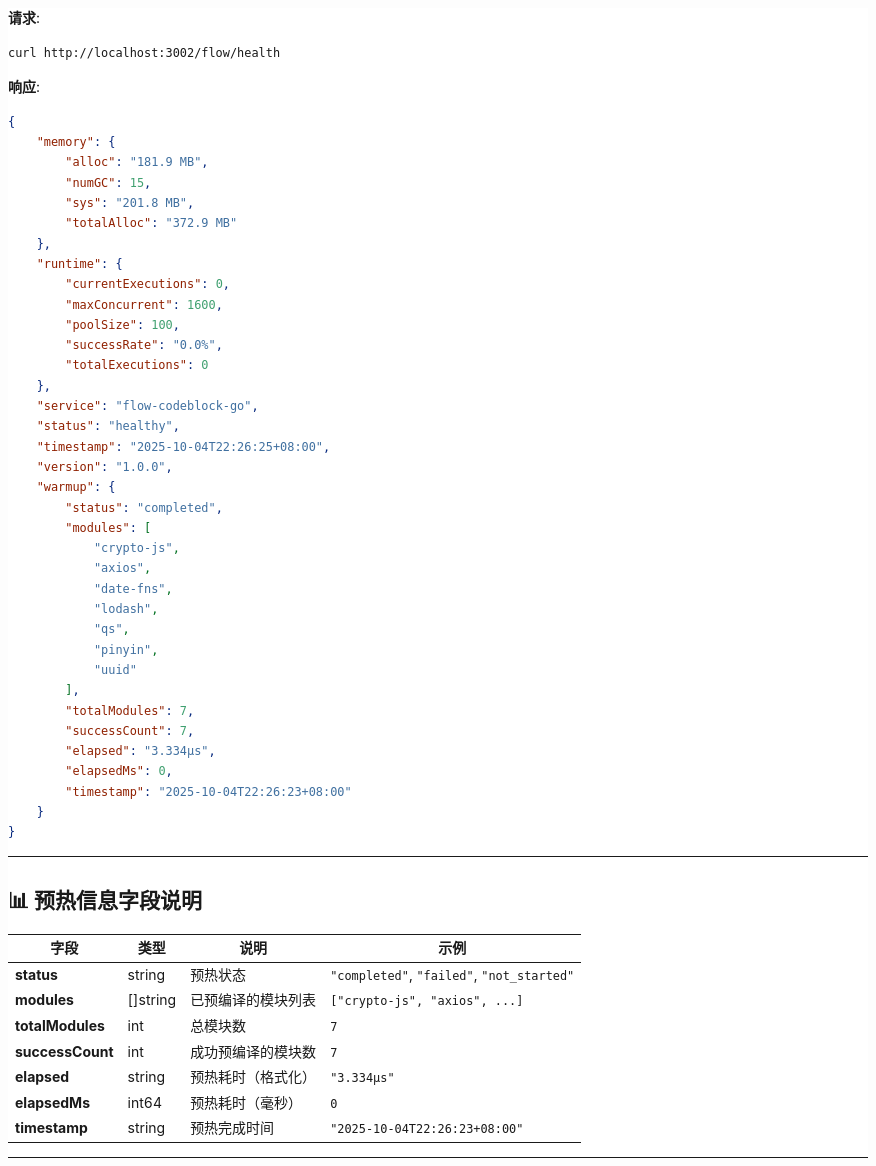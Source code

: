 **请求**:
```bash
curl http://localhost:3002/flow/health
```

**响应**:
```json
{
    "memory": {
        "alloc": "181.9 MB",
        "numGC": 15,
        "sys": "201.8 MB",
        "totalAlloc": "372.9 MB"
    },
    "runtime": {
        "currentExecutions": 0,
        "maxConcurrent": 1600,
        "poolSize": 100,
        "successRate": "0.0%",
        "totalExecutions": 0
    },
    "service": "flow-codeblock-go",
    "status": "healthy",
    "timestamp": "2025-10-04T22:26:25+08:00",
    "version": "1.0.0",
    "warmup": {
        "status": "completed",
        "modules": [
            "crypto-js",
            "axios",
            "date-fns",
            "lodash",
            "qs",
            "pinyin",
            "uuid"
        ],
        "totalModules": 7,
        "successCount": 7,
        "elapsed": "3.334µs",
        "elapsedMs": 0,
        "timestamp": "2025-10-04T22:26:23+08:00"
    }
}
```

---

## 📊 预热信息字段说明

| 字段 | 类型 | 说明 | 示例 |
|------|------|------|------|
| **status** | string | 预热状态 | `"completed"`, `"failed"`, `"not_started"` |
| **modules** | []string | 已预编译的模块列表 | `["crypto-js", "axios", ...]` |
| **totalModules** | int | 总模块数 | `7` |
| **successCount** | int | 成功预编译的模块数 | `7` |
| **elapsed** | string | 预热耗时（格式化） | `"3.334µs"` |
| **elapsedMs** | int64 | 预热耗时（毫秒） | `0` |
| **timestamp** | string | 预热完成时间 | `"2025-10-04T22:26:23+08:00"` |

---